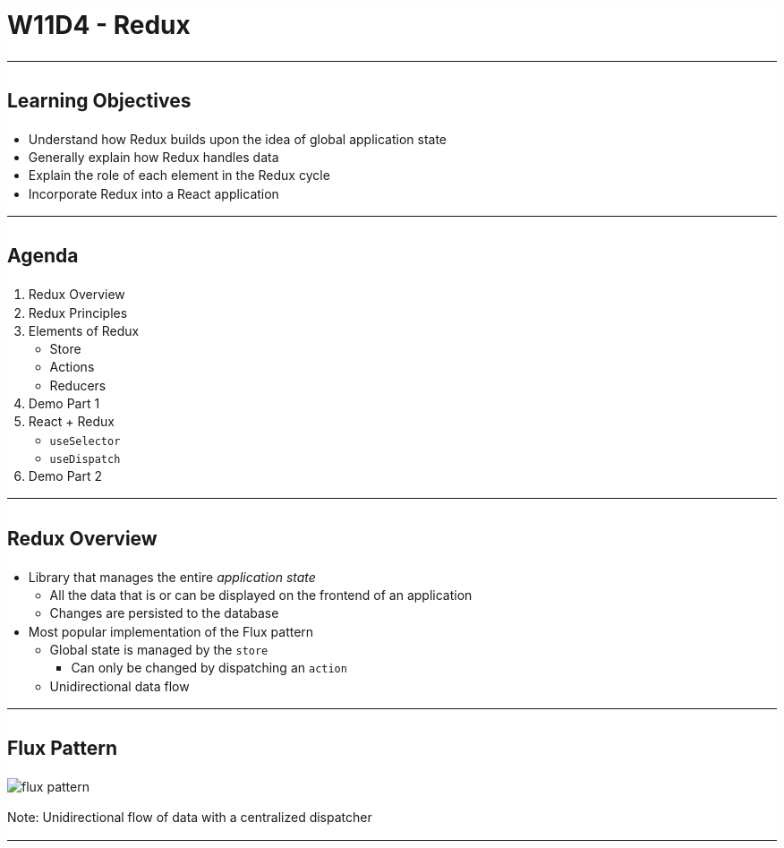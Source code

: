 # W11D4 - Redux

---

## Learning Objectives

+ Understand how Redux builds upon the idea of global application state
+ Generally explain how Redux handles data
+ Explain the role of each element in the Redux cycle
+ Incorporate Redux into a React application

---

## Agenda

1. Redux Overview
2. Redux Principles
3. Elements of Redux
	+ Store
	+ Actions
	+ Reducers
4. Demo Part 1
5. React + Redux
	+ `useSelector`
	+ `useDispatch`
6. Demo Part 2

---

## Redux Overview

+ Library that manages the entire *application state*
	+ All the data that is or can be displayed on the frontend of an application
  + Changes are persisted to the database
+ Most popular implementation of the Flux pattern
  + Global state is managed by the `store`
  	+ Can only be changed by dispatching an `action`
  + Unidirectional data flow

---

## Flux Pattern

![flux pattern](https://i.stack.imgur.com/qmqki.png )

Note:
    Unidirectional flow of data with a centralized dispatcher

---
